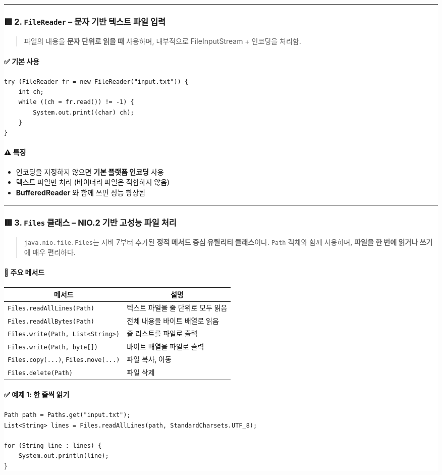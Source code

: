 ------

### 🟩 2. `FileReader` – 문자 기반 텍스트 파일 입력

> 파일의 내용을 **문자 단위로 읽을 때** 사용하며, 내부적으로 FileInputStream + 인코딩을 처리함.

#### ✅ 기본 사용

```
try (FileReader fr = new FileReader("input.txt")) {
    int ch;
    while ((ch = fr.read()) != -1) {
        System.out.print((char) ch);
    }
}
```

#### ⚠️ 특징

- 인코딩을 지정하지 않으면 **기본 플랫폼 인코딩** 사용
- 텍스트 파일만 처리 (바이너리 파일은 적합하지 않음)
- **BufferedReader** 와 함께 쓰면 성능 향상됨

------

### 🟥 3. `Files` 클래스 – NIO.2 기반 고성능 파일 처리

> `java.nio.file.Files`는 자바 7부터 추가된 **정적 메서드 중심 유틸리티 클래스**이다.
>  `Path` 객체와 함께 사용하며, **파일을 한 번에 읽거나 쓰기**에 매우 편리하다.

#### 🔹 주요 메서드

| 메서드                               | 설명                              |
| ------------------------------------ | --------------------------------- |
| `Files.readAllLines(Path)`           | 텍스트 파일을 줄 단위로 모두 읽음 |
| `Files.readAllBytes(Path)`           | 전체 내용을 바이트 배열로 읽음    |
| `Files.write(Path, List<String>)`    | 줄 리스트를 파일로 출력           |
| `Files.write(Path, byte[])`          | 바이트 배열을 파일로 출력         |
| `Files.copy(...)`, `Files.move(...)` | 파일 복사, 이동                   |
| `Files.delete(Path)`                 | 파일 삭제                         |

#### ✅ 예제 1: 한 줄씩 읽기

```
Path path = Paths.get("input.txt");
List<String> lines = Files.readAllLines(path, StandardCharsets.UTF_8);

for (String line : lines) {
    System.out.println(line);
}
```
